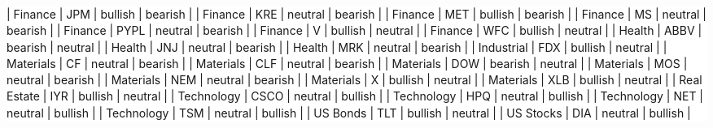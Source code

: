 | Finance | JPM | bullish | bearish |
| Finance | KRE | neutral | bearish |
| Finance | MET | bullish | bearish |
| Finance | MS | neutral | bearish |
| Finance | PYPL | neutral | bearish |
| Finance | V | bullish | neutral |
| Finance | WFC | bullish | neutral |
| Health | ABBV | bearish | neutral |
| Health | JNJ | neutral | bearish |
| Health | MRK | neutral | bearish |
| Industrial | FDX | bullish | neutral |
| Materials | CF | neutral | bearish |
| Materials | CLF | neutral | bearish |
| Materials | DOW | bearish | neutral |
| Materials | MOS | neutral | bearish |
| Materials | NEM | neutral | bearish |
| Materials | X | bullish | neutral |
| Materials | XLB | bullish | neutral |
| Real Estate | IYR | bullish | neutral |
| Technology | CSCO | neutral | bullish |
| Technology | HPQ | neutral | bullish |
| Technology | NET | neutral | bullish |
| Technology | TSM | neutral | bullish |
| US Bonds | TLT | bullish | neutral |
| US Stocks | DIA | neutral | bullish |

